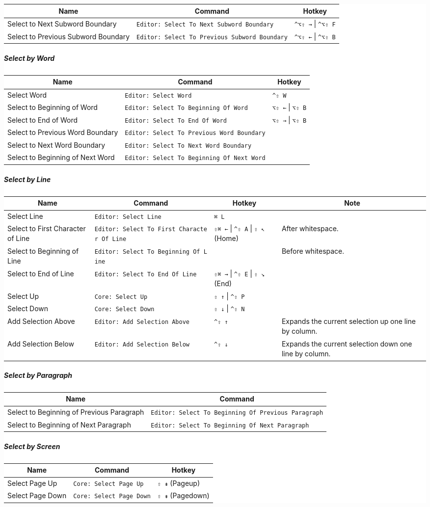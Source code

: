 | Name                                | Command                                       | Hotkey             |
| ----------------------------------- | --------------------------------------------- | ------------------ |
| Select to Next Subword Boundary     | `Editor: Select To Next Subword Boundary`     | `^⌥⇧ →` \| `^⌥⇧ F` |
| Select to Previous Subword Boundary | `Editor: Select To Previous Subword Boundary` | `^⌥⇧ ←` \| `^⌥⇧ B` |

##### Select by Word

| Name                             | Command                                    | Hotkey           |
| -------------------------------- | ------------------------------------------ | ---------------- |
| Select Word                      | `Editor: Select Word`                      | `^⇧ W`           |
| Select to Beginning of Word      | `Editor: Select To Beginning Of Word`      | `⌥⇧ ←` \| `⌥⇧ B` |
| Select to End of Word            | `Editor: Select To End Of Word`            | `⌥⇧ →` \| `⌥⇧ B` |
| Select to Previous Word Boundary | `Editor: Select To Previous Word Boundary` |                  |
| Select to Next Word Boundary     | `Editor: Select To Next Word Boundary`     |                  |
| Select to Beginning of Next Word | `Editor: Select To Beginning Of Next Word` |                  |

##### Select by Line

| Name                              | Command                                     | Hotkey                           | Note                                                   |
| --------------------------------- | ------------------------------------------- | -------------------------------- | ------------------------------------------------------ |
| Select Line                       | `Editor: Select Line`                       | `⌘ L`                            |                                                        |
| Select to First Character of Line | `Editor: Select To First Character Of Line` | `⇧⌘ ←` \| `^⇧ A` \| `⇧ ↖` (Home) | After whitespace.                                      |
| Select to Beginning of Line       | `Editor: Select To Beginning Of Line`       |                                  | Before whitespace.                                     |
| Select to End of Line             | `Editor: Select To End Of Line`             | `⇧⌘ →` \| `^⇧ E` \| `⇧ ↘` (End)  |                                                        |
| Select Up                         | `Core: Select Up`                           | `⇧ ↑` \| `^⇧ P`                  |                                                        |
| Select Down                       | `Core: Select Down`                         | `⇧ ↓` \| `^⇧ N`                  |                                                        |
| Add Selection Above               | `Editor: Add Selection Above`               | `^⇧ ↑`                           | Expands the current selection up one line by column.   |
| Add Selection Below               | `Editor: Add Selection Below`               | `^⇧ ↓`                           | Expands the current selection down one line by column. |

##### Select by Paragraph

| Name                                      | Command                                             |
| ----------------------------------------- | --------------------------------------------------- |
| Select to Beginning of Previous Paragraph | `Editor: Select To Beginning Of Previous Paragraph` |
| Select to Beginning of Next Paragraph     | `Editor: Select To Beginning Of Next Paragraph`     |

##### Select by Screen

| Name             | Command                  | Hotkey           |
| ---------------- | ------------------------ | ---------------- |
| Select Page Up   | `Core: Select Page Up`   | `⇧ ⇞` (Pageup)   |
| Select Page Down | `Core: Select Page Down` | `⇧ ⇟` (Pagedown) |
